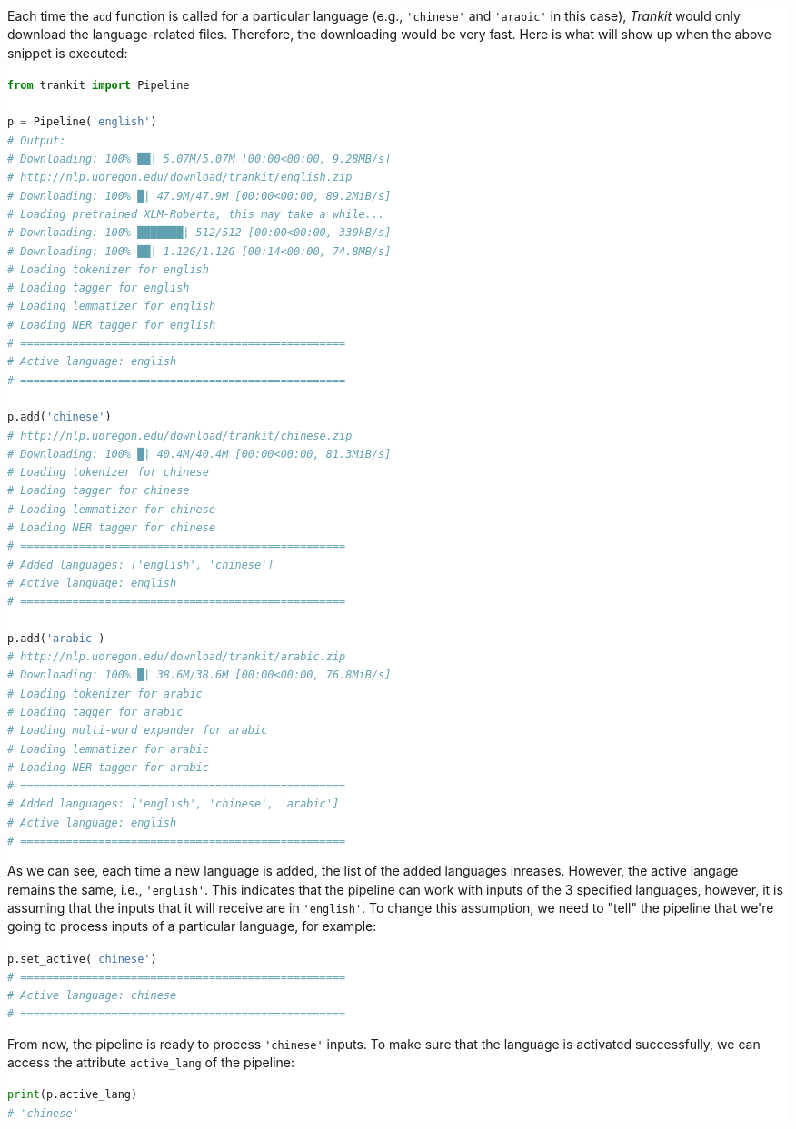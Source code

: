 Each time the `add` function is called for a particular language (e.g., `'chinese'` and `'arabic'` in this case), *Trankit* would only download the language-related files. Therefore, the downloading would be very fast. Here is what will show up when the above snippet is executed:
```python 
from trankit import Pipeline

p = Pipeline('english')
# Output:
# Downloading: 100%|██| 5.07M/5.07M [00:00<00:00, 9.28MB/s]
# http://nlp.uoregon.edu/download/trankit/english.zip
# Downloading: 100%|█| 47.9M/47.9M [00:00<00:00, 89.2MiB/s]
# Loading pretrained XLM-Roberta, this may take a while...
# Downloading: 100%|███████| 512/512 [00:00<00:00, 330kB/s]
# Downloading: 100%|██| 1.12G/1.12G [00:14<00:00, 74.8MB/s]
# Loading tokenizer for english
# Loading tagger for english
# Loading lemmatizer for english
# Loading NER tagger for english
# ==================================================
# Active language: english
# ==================================================

p.add('chinese')
# http://nlp.uoregon.edu/download/trankit/chinese.zip
# Downloading: 100%|█| 40.4M/40.4M [00:00<00:00, 81.3MiB/s]
# Loading tokenizer for chinese
# Loading tagger for chinese
# Loading lemmatizer for chinese
# Loading NER tagger for chinese
# ==================================================
# Added languages: ['english', 'chinese']
# Active language: english
# ==================================================

p.add('arabic')
# http://nlp.uoregon.edu/download/trankit/arabic.zip
# Downloading: 100%|█| 38.6M/38.6M [00:00<00:00, 76.8MiB/s]
# Loading tokenizer for arabic
# Loading tagger for arabic
# Loading multi-word expander for arabic
# Loading lemmatizer for arabic
# Loading NER tagger for arabic
# ==================================================
# Added languages: ['english', 'chinese', 'arabic']
# Active language: english
# ==================================================
```
As we can see, each time a new language is added, the list of the added languages inreases. However, the active langage remains the same, i.e., `'english'`. This indicates that the pipeline can work with inputs of the 3 specified languages, however, it is assuming that the inputs that it will receive are in `'english'`. To change this assumption, we need to "tell" the pipeline that we're going to process inputs of a particular language, for example:
```python
p.set_active('chinese')
# ==================================================
# Active language: chinese
# ==================================================
```
From now, the pipeline is ready to process `'chinese'` inputs. To make sure that the language is activated successfully, we can access the attribute `active_lang` of the pipeline:
```python
print(p.active_lang)
# 'chinese'
```
